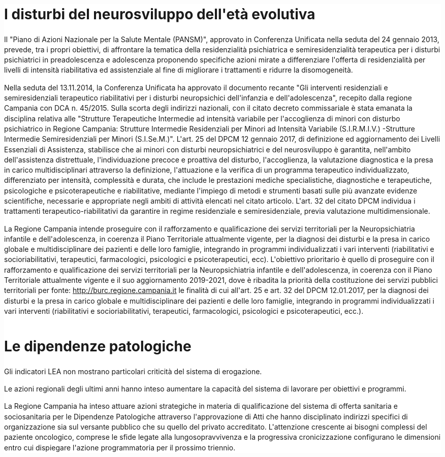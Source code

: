 # I disturbi del neurosviluppo dell'età evolutiva
Il "Piano di Azioni Nazionale per la Salute Mentale (PANSM)", approvato in Conferenza Unificata nella seduta del 24 gennaio 2013, prevede, tra i propri obiettivi, di affrontare la tematica della residenzialità psichiatrica e semiresidenzialità terapeutica per i disturbi psichiatrici in preadolescenza e adolescenza proponendo specifiche azioni mirate a differenziare l'offerta di residenzialità per livelli di intensità riabilitativa ed assistenziale al fine di migliorare i trattamenti e ridurre la disomogeneità.

Nella seduta del 13.11.2014, la Conferenza Unificata ha approvato il documento recante "Gli interventi residenziali e semiresidenziali terapeutico riabilitativi per i disturbi neuropsichici dell'infanzia e dell'adolescenza", recepito dalla regione Campania con DCA n. 45/2015. Sulla scorta degli indirizzi nazionali, con il citato decreto commissariale è stata emanata la disciplina relativa alle "Strutture Terapeutiche Intermedie ad intensità variabile per l'accoglienza di minori con disturbo psichiatrico in Regione Campania: Strutture Intermedie Residenziali per Minori ad Intensità Variabile (S.I.R.M.I.V.) -Strutture Intermedie Semiresidenziali per Minori (S.I.Se.M.)". L'art. 25 del DPCM 12 gennaio 2017, di definizione ed aggiornamento dei Livelli Essenziali di Assistenza, stabilisce che ai minori con disturbi neuropsichiatrici e del neurosviluppo è garantita, nell'ambito dell'assistenza distrettuale, l'individuazione precoce e proattiva del disturbo, l'accoglienza, la valutazione diagnostica e la presa in carico multidisciplinari attraverso la definizione, l'attuazione e la verifica di un programma terapeutico individualizzato, differenziato per intensità, complessità e durata, che include le prestazioni mediche specialistiche, diagnostiche e terapeutiche, psicologiche e psicoterapeutiche e riabilitative, mediante l'impiego di metodi e strumenti basati sulle più avanzate evidenze scientifiche, necessarie e appropriate negli ambiti di attività elencati nel citato articolo. L'art. 32 del citato DPCM individua i trattamenti terapeutico-riabilitativi da garantire in regime residenziale e semiresidenziale, previa valutazione multidimensionale.

La Regione Campania intende proseguire con il rafforzamento e qualificazione dei servizi territoriali per la Neuropsichiatria infantile e dell'adolescenza, in coerenza il Piano Territoriale attualmente vigente, per la diagnosi dei disturbi e la presa in carico globale e multidisciplinare dei pazienti e delle loro famiglie, integrando in programmi individualizzati i vari interventi (riabilitativi e socioriabilitativi, terapeutici, farmacologici, psicologici e psicoterapeutici, ecc). L'obiettivo prioritario è quello di proseguire con il rafforzamento e qualificazione dei servizi territoriali per la Neuropsichiatria infantile e dell'adolescenza, in coerenza con il Piano Territoriale attualmente vigente e il suo aggiornamento 2019-2021, dove è ribadita la priorità della costituzione dei servizi pubblici territoriali per fonte: http://burc.regione.campania.it le finalità di cui all'art. 25 e art. 32 del DPCM 12.01.2017, per la diagnosi dei disturbi e la presa in carico globale e multidisciplinare dei pazienti e delle loro famiglie, integrando in programmi individualizzati i vari interventi (riabilitativi e socioriabilitativi, terapeutici, farmacologici, psicologici e psicoterapeutici, ecc.). 

# Le dipendenze patologiche
Gli indicatori LEA non mostrano particolari criticità del sistema di erogazione.

Le azioni regionali degli ultimi anni hanno inteso aumentare la capacità del sistema di lavorare per obiettivi e programmi.

La Regione Campania ha inteso attuare azioni strategiche in materia di qualificazione del sistema di offerta sanitaria e sociosanitaria per le Dipendenze Patologiche attraverso l'approvazione di Atti che hanno disciplinato indirizzi specifici di organizzazione sia sul versante pubblico che su quello del privato accreditato. L'attenzione crescente ai bisogni complessi del paziente oncologico, comprese le sfide legate alla lungosopravvivenza e la progressiva cronicizzazione configurano le dimensioni entro cui dispiegare l'azione programmatoria per il prossimo triennio.
